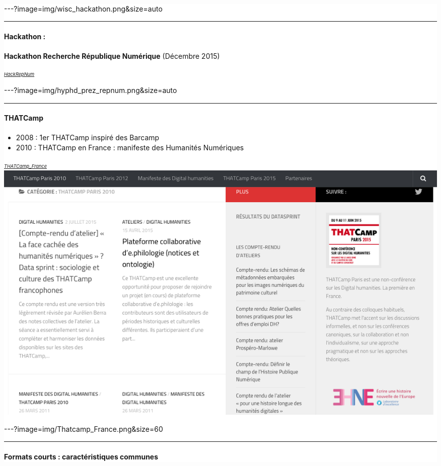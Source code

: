 ---?image=img/wisc_hackathon.png&size=auto

---

#### Hackathon :

**Hackathon Recherche République Numérique** (Décembre 2015)

<span style="font-size:0.66em;color:#666;">*[HackRepNum ](https://storify.com/HackYourPhd/hackrepnum)*</span>

---?image=img/hyphd_prez_repnum.png&size=auto

---

#### THATCamp

- 2008 : 1er THATCamp inspiré des Barcamp
- 2010 : THATCamp en France : manifeste des Humanités Numériques


<span style="font-size:0.66em;color:#666;">*[THATCamp_France ](http://tcp.hypotheses.org/category/thatcamp-paris-2010)*</span>
![THATCamp_France](./img/Thatcamp_France.png)

---?image=img/Thatcamp_France.png&size=60

---


#### Formats courts : caractéristiques communes
